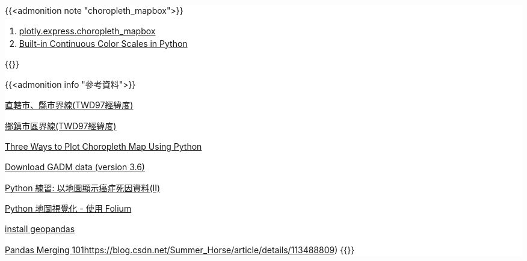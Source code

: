 
{{<admonition note "choropleth_mapbox">}}

1. [plotly.express.choropleth_mapbox](https://plotly.github.io/plotly.py-docs/generated/plotly.express.html#module-plotly.express)
2. [Built-in Continuous Color Scales in Python](https://plotly.com/python/builtin-colorscales/)

{{</admonition>}}

{{<admonition info "參考資料">}}

[直轄市、縣市界線(TWD97經緯度)](https://data.gov.tw/dataset/7442)

[鄉鎮市區界線(TWD97經緯度)](https://data.gov.tw/dataset/7441)

[Three Ways to Plot Choropleth Map Using Python](https://medium.com/geekculture/three-ways-to-plot-choropleth-map-using-python-f53799a3e623)

[Download GADM data (version 3.6)](https://gadm.org/download_country_v3.html)

[Python 練習: 以地圖顯示癌症死因資料(II)](http://viml.nchc.org.tw/blog/paper_info.php?CLASS_ID=1&SUB_ID=1&PAPER_ID=687)

[Python 地圖視覺化 - 使用 Folium](https://blog.yeshuanova.com/2017/10/python-visulization-folium/)

[install geopandas](https://geopandas.org/getting_started/install.html)

[Pandas Merging 101](https://stackoverflow.com/questions/53645882/pandas-merging-101)https://blog.csdn.net/Summer_Horse/article/details/113488809)
{{</admonition>}}






